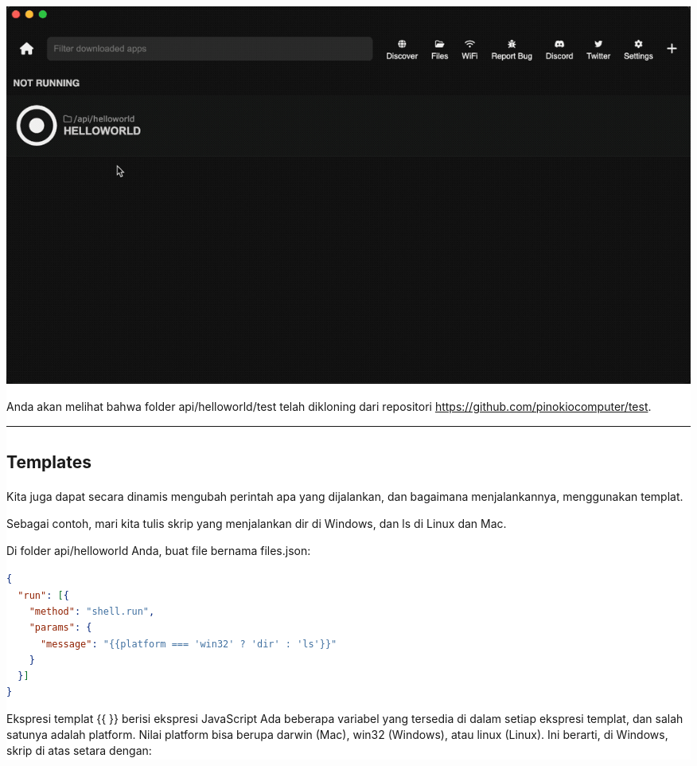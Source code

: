 ![gitclone.gif](gitclone.gif)

Anda akan melihat bahwa folder api/helloworld/test telah dikloning dari repositori https://github.com/pinokiocomputer/test.

---

## Templates

Kita juga dapat secara dinamis mengubah perintah apa yang dijalankan, dan bagaimana menjalankannya, menggunakan templat.

Sebagai contoh, mari kita tulis skrip yang menjalankan dir di Windows, dan ls di Linux dan Mac.

Di folder api/helloworld Anda, buat file bernama files.json:


```json
{
  "run": [{
    "method": "shell.run",
    "params": {
      "message": "{{platform === 'win32' ? 'dir' : 'ls'}}"
    }
  }]
}
```


Ekspresi templat {{ }} berisi ekspresi JavaScript
Ada beberapa variabel yang tersedia di dalam setiap ekspresi templat, dan salah satunya adalah platform.
Nilai platform bisa berupa darwin (Mac), win32 (Windows), atau linux (Linux).
Ini berarti, di Windows, skrip di atas setara dengan:
